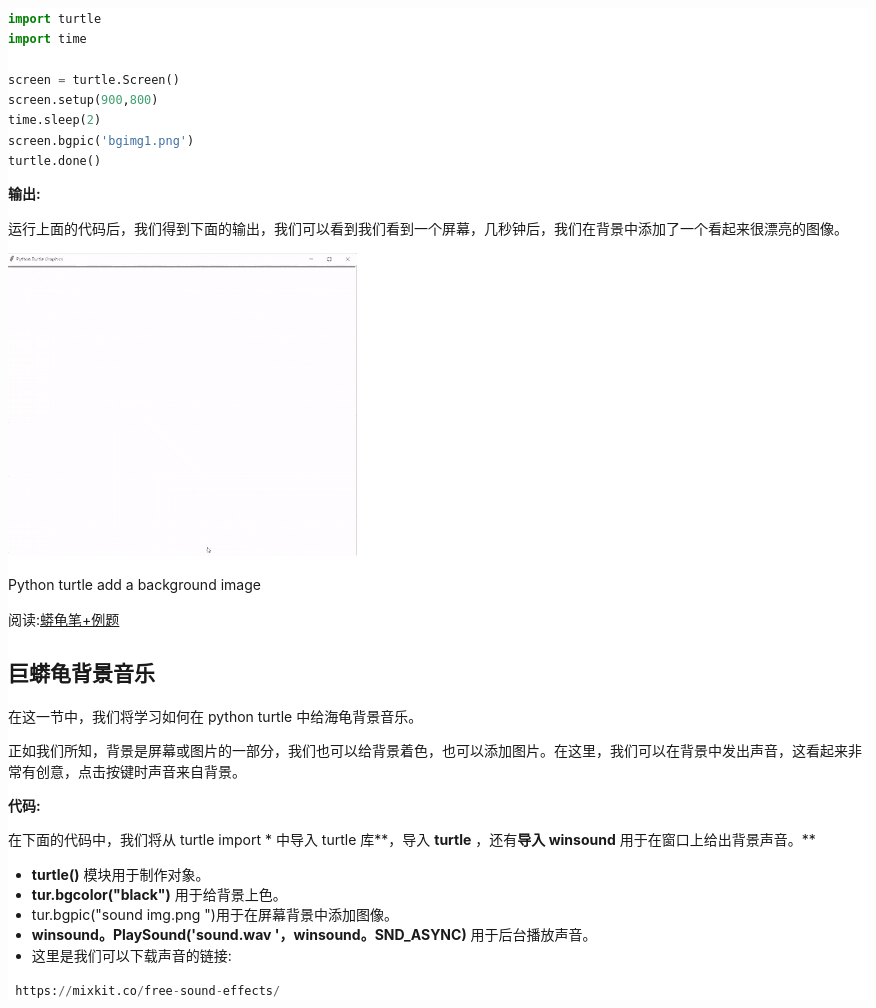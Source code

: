 ```py
import turtle
import time

screen = turtle.Screen()
screen.setup(900,800)
time.sleep(2)
screen.bgpic('bgimg1.png')
turtle.done()
```

**输出:**

运行上面的代码后，我们得到下面的输出，我们可以看到我们看到一个屏幕，几秒钟后，我们在背景中添加了一个看起来很漂亮的图像。

![Python turtle add background image](img/7bdf8c9db8934fbf3b75e4aeec33198f.png "Python turtle add background image")

Python turtle add a background image

阅读:[蟒龟笔+例题](https://pythonguides.com/python-turtle-pen/)

## 巨蟒龟背景音乐

在这一节中，我们将学习如何在 python turtle 中给海龟背景音乐。

正如我们所知，背景是屏幕或图片的一部分，我们也可以给背景着色，也可以添加图片。在这里，我们可以在背景中发出声音，这看起来非常有创意，点击按键时声音来自背景。

**代码:**

在下面的代码中，我们将从 turtle import * 中导入 turtle 库**，导入 **turtle** ，还有**导入 winsound** 用于在窗口上给出背景声音。**

*   **turtle()** 模块用于制作对象。
*   **tur.bgcolor("black")** 用于给背景上色。
*   tur.bgpic("sound img.png ")用于在屏幕背景中添加图像。
*   **winsound。PlaySound('sound.wav '，winsound。SND_ASYNC)** 用于后台播放声音。
*   这里是我们可以下载声音的链接:

```py
 https://mixkit.co/free-sound-effects/
```
